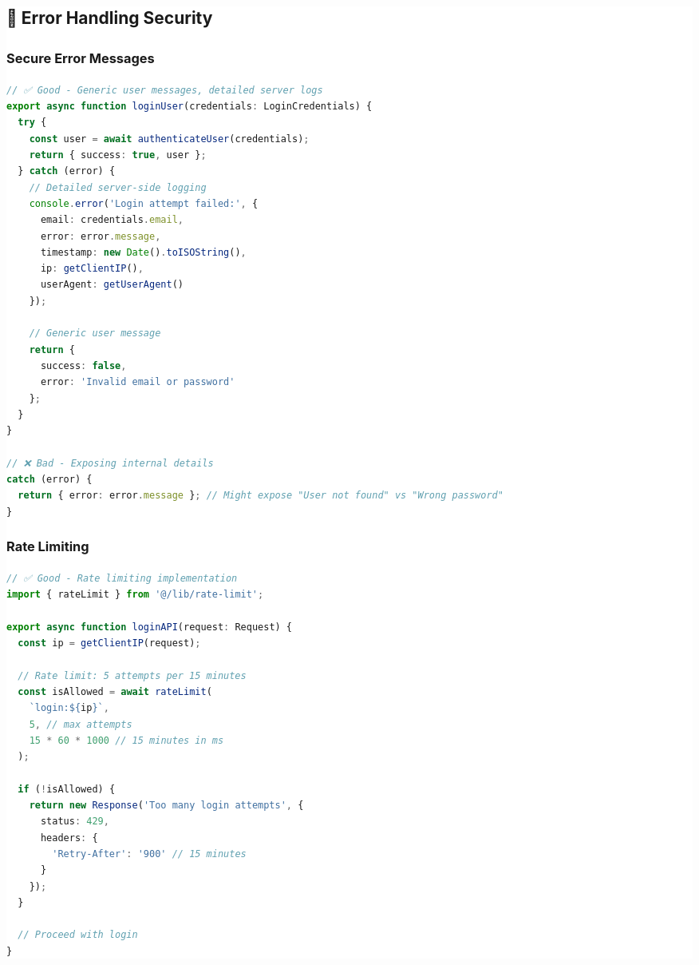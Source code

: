 ```typescript
```

## 🚨 Error Handling Security

### Secure Error Messages
```typescript
// ✅ Good - Generic user messages, detailed server logs
export async function loginUser(credentials: LoginCredentials) {
  try {
    const user = await authenticateUser(credentials);
    return { success: true, user };
  } catch (error) {
    // Detailed server-side logging
    console.error('Login attempt failed:', {
      email: credentials.email,
      error: error.message,
      timestamp: new Date().toISOString(),
      ip: getClientIP(),
      userAgent: getUserAgent()
    });
    
    // Generic user message
    return { 
      success: false, 
      error: 'Invalid email or password' 
    };
  }
}

// ❌ Bad - Exposing internal details
catch (error) {
  return { error: error.message }; // Might expose "User not found" vs "Wrong password"
}
```

### Rate Limiting
```typescript
// ✅ Good - Rate limiting implementation
import { rateLimit } from '@/lib/rate-limit';

export async function loginAPI(request: Request) {
  const ip = getClientIP(request);
  
  // Rate limit: 5 attempts per 15 minutes
  const isAllowed = await rateLimit(
    `login:${ip}`, 
    5, // max attempts
    15 * 60 * 1000 // 15 minutes in ms
  );
  
  if (!isAllowed) {
    return new Response('Too many login attempts', { 
      status: 429,
      headers: {
        'Retry-After': '900' // 15 minutes
      }
    });
  }
  
  // Proceed with login
}
```
